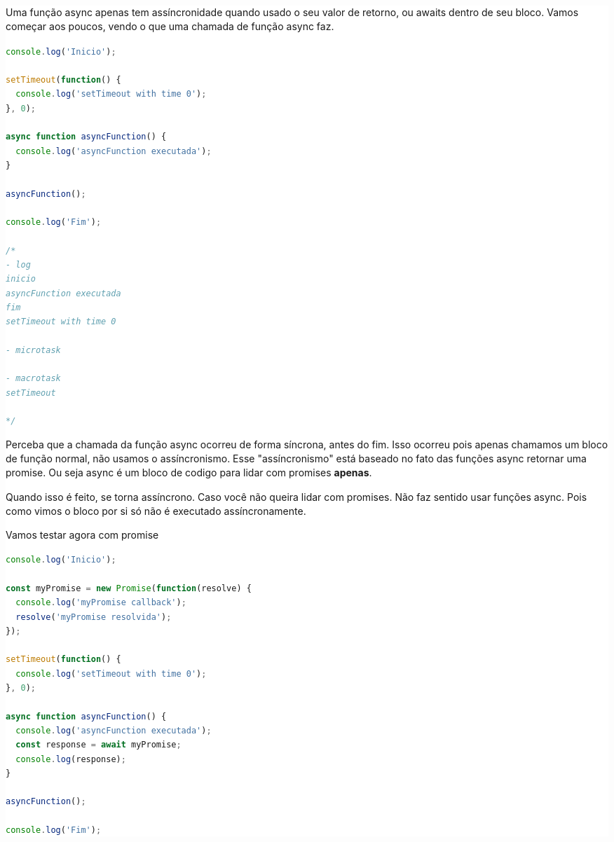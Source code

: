 Uma função async apenas tem assíncronidade quando usado o seu valor de retorno, ou awaits dentro de seu bloco.
Vamos começar aos poucos, vendo o que uma chamada de função async faz.

```javascript
console.log('Inicio');

setTimeout(function() {
  console.log('setTimeout with time 0');
}, 0);

async function asyncFunction() {
  console.log('asyncFunction executada');
}

asyncFunction();

console.log('Fim');

/*
- log
inicio
asyncFunction executada
fim
setTimeout with time 0

- microtask

- macrotask
setTimeout

*/
```

Perceba que a chamada da função async ocorreu de forma síncrona, antes do fim.
Isso ocorreu pois apenas chamamos um bloco de função normal, não usamos o assíncronismo.
Esse "assíncronismo" está baseado no fato das funções async retornar uma promise.
Ou seja async é um bloco de codigo para lidar com promises **apenas**.

Quando isso é feito, se torna assíncrono. Caso você não queira lidar com promises.
Não faz sentido usar funções async. Pois como vimos o bloco por si só não é executado 
assíncronamente.

Vamos testar agora com promise

```javascript
console.log('Inicio');

const myPromise = new Promise(function(resolve) {
  console.log('myPromise callback');
  resolve('myPromise resolvida');
});

setTimeout(function() {
  console.log('setTimeout with time 0');
}, 0);

async function asyncFunction() {
  console.log('asyncFunction executada');
  const response = await myPromise;
  console.log(response); 
}

asyncFunction();

console.log('Fim');
```